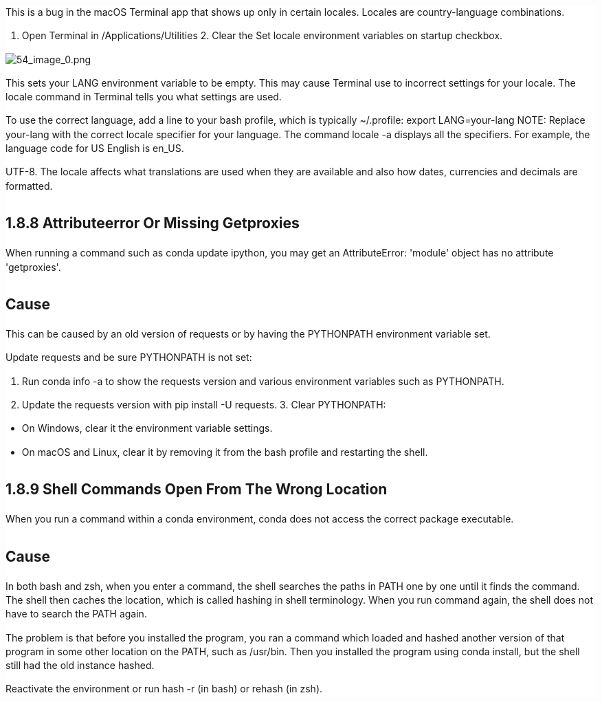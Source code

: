 This is a bug in the macOS Terminal app that shows up only in certain locales. Locales are country-language combinations.

1. Open Terminal in /Applications/Utilities 2. Clear the Set locale environment variables on startup checkbox.

![54_image_0.png](54_image_0.png)

This sets your LANG environment variable to be empty. This may cause Terminal use to incorrect settings for your locale. The locale command in Terminal tells you what settings are used.

To use the correct language, add a line to your bash profile, which is typically ~/.profile:
export LANG=your-lang NOTE: Replace your-lang with the correct locale specifier for your language. The command locale -a displays all the specifiers. For example, the language code for US English is en_US.

UTF-8. The locale affects what translations are used when they are available and also how dates, currencies and decimals are formatted.

## 1.8.8 **Attributeerror Or Missing Getproxies**

When running a command such as conda update ipython, you may get an AttributeError:
'module' object has no attribute 'getproxies'.

## Cause

This can be caused by an old version of requests or by having the PYTHONPATH environment variable set.

Update requests and be sure PYTHONPATH is not set:
1. Run conda info -a to show the requests version and various environment variables such as PYTHONPATH.

2. Update the requests version with pip install -U requests. 3. Clear PYTHONPATH:
- On Windows, clear it the environment variable settings.

- On macOS and Linux, clear it by removing it from the bash profile and restarting the shell.

## 1.8.9 **Shell Commands Open From The Wrong Location**

When you run a command within a conda environment, conda does not access the correct package executable.

## Cause

In both bash and zsh, when you enter a command, the shell searches the paths in PATH one by one until it finds the command. The shell then caches the location, which is called hashing in shell terminology. When you run command again, the shell does not have to search the PATH again.

The problem is that before you installed the program, you ran a command which loaded and hashed another version of that program in some other location on the PATH, such as /usr/bin. Then you installed the program using conda install, but the shell still had the old instance hashed.

Reactivate the environment or run hash -r (in bash) or rehash (in zsh).
